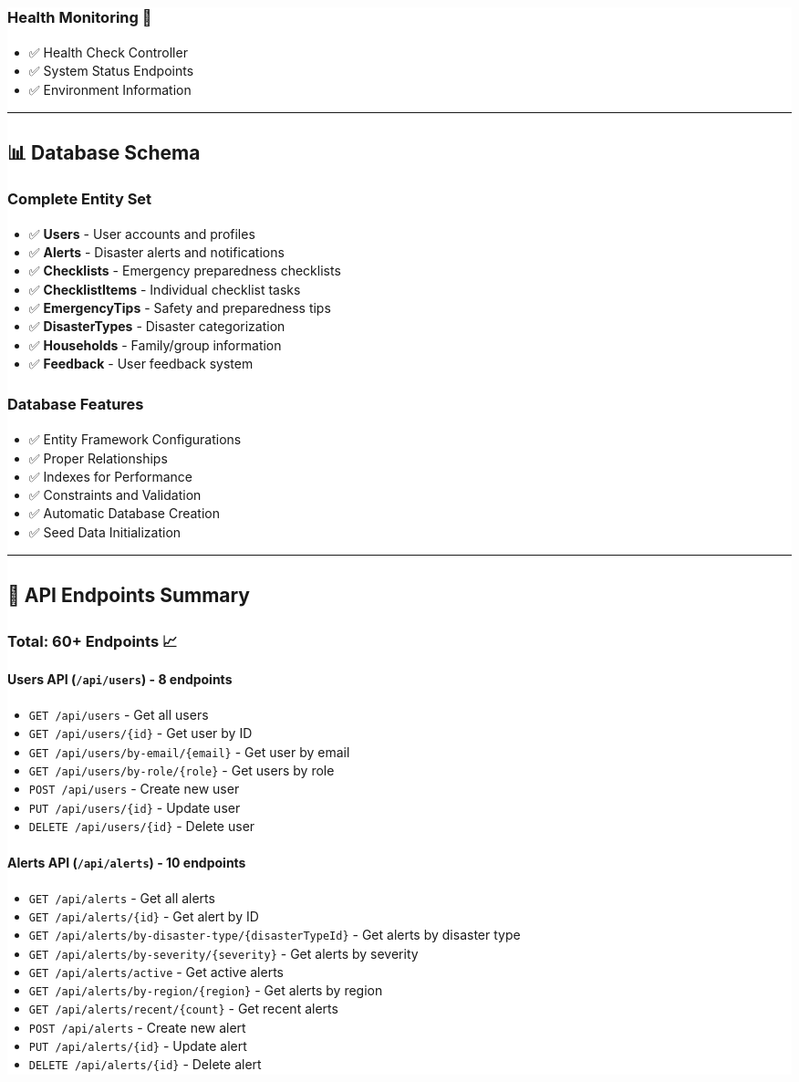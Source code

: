 ### **Health Monitoring** 💚
- ✅ Health Check Controller
- ✅ System Status Endpoints
- ✅ Environment Information

---

## 📊 **Database Schema**

### **Complete Entity Set**
- ✅ **Users** - User accounts and profiles
- ✅ **Alerts** - Disaster alerts and notifications
- ✅ **Checklists** - Emergency preparedness checklists
- ✅ **ChecklistItems** - Individual checklist tasks
- ✅ **EmergencyTips** - Safety and preparedness tips
- ✅ **DisasterTypes** - Disaster categorization
- ✅ **Households** - Family/group information
- ✅ **Feedback** - User feedback system

### **Database Features**
- ✅ Entity Framework Configurations
- ✅ Proper Relationships
- ✅ Indexes for Performance
- ✅ Constraints and Validation
- ✅ Automatic Database Creation
- ✅ Seed Data Initialization

---

## 🚀 **API Endpoints Summary**

### **Total: 60+ Endpoints** 📈

#### **Users API** (`/api/users`) - 8 endpoints
- `GET /api/users` - Get all users
- `GET /api/users/{id}` - Get user by ID
- `GET /api/users/by-email/{email}` - Get user by email
- `GET /api/users/by-role/{role}` - Get users by role
- `POST /api/users` - Create new user
- `PUT /api/users/{id}` - Update user
- `DELETE /api/users/{id}` - Delete user

#### **Alerts API** (`/api/alerts`) - 10 endpoints
- `GET /api/alerts` - Get all alerts
- `GET /api/alerts/{id}` - Get alert by ID
- `GET /api/alerts/by-disaster-type/{disasterTypeId}` - Get alerts by disaster type
- `GET /api/alerts/by-severity/{severity}` - Get alerts by severity
- `GET /api/alerts/active` - Get active alerts
- `GET /api/alerts/by-region/{region}` - Get alerts by region
- `GET /api/alerts/recent/{count}` - Get recent alerts
- `POST /api/alerts` - Create new alert
- `PUT /api/alerts/{id}` - Update alert
- `DELETE /api/alerts/{id}` - Delete alert
